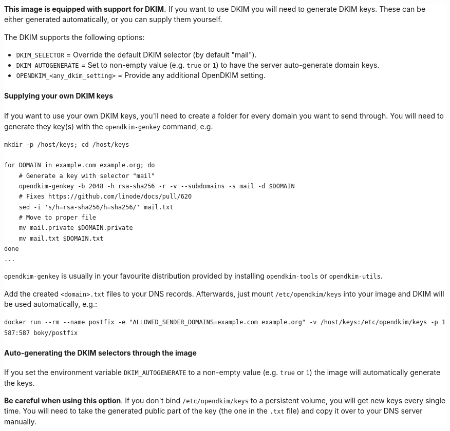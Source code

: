 **This image is equipped with support for DKIM.** If you want to use DKIM you will need to generate DKIM keys. These can
be either generated automatically, or you can supply them yourself.

The DKIM supports the following options:

* `DKIM_SELECTOR` = Override the default DKIM selector (by default "mail").
* `DKIM_AUTOGENERATE` = Set to non-empty value (e.g. `true` or `1`) to have
  the server auto-generate domain keys.
* `OPENDKIM_<any_dkim_setting>` = Provide any additional OpenDKIM setting.

#### Supplying your own DKIM keys

If you want to use your own DKIM keys, you'll need to create a folder for every domain you want to send through. You
will need to generate they key(s) with the `opendkim-genkey` command, e.g.

```shell script
mkdir -p /host/keys; cd /host/keys

for DOMAIN in example.com example.org; do
    # Generate a key with selector "mail"
    opendkim-genkey -b 2048 -h rsa-sha256 -r -v --subdomains -s mail -d $DOMAIN
    # Fixes https://github.com/linode/docs/pull/620
    sed -i 's/h=rsa-sha256/h=sha256/' mail.txt
    # Move to proper file
    mv mail.private $DOMAIN.private
    mv mail.txt $DOMAIN.txt
done
...
```

`opendkim-genkey` is usually in your favourite distribution provided by installing `opendkim-tools` or `opendkim-utils`.

Add the created `<domain>.txt` files to your DNS records. Afterwards, just mount `/etc/opendkim/keys` into your image
and DKIM will be used automatically, e.g.:

```shell script
docker run --rm --name postfix -e "ALLOWED_SENDER_DOMAINS=example.com example.org" -v /host/keys:/etc/opendkim/keys -p 1587:587 boky/postfix
```

#### Auto-generating the DKIM selectors through the image

If you set the environment variable `DKIM_AUTOGENERATE` to a non-empty value (e.g. `true` or `1`) the image will
automatically generate the keys.

**Be careful when using this option**. If you don't bind `/etc/opendkim/keys` to a persistent volume, you will get new
keys every single time. You will need to take the generated public part of the key (the one in the `.txt` file) and
copy it over to your DNS server manually.
